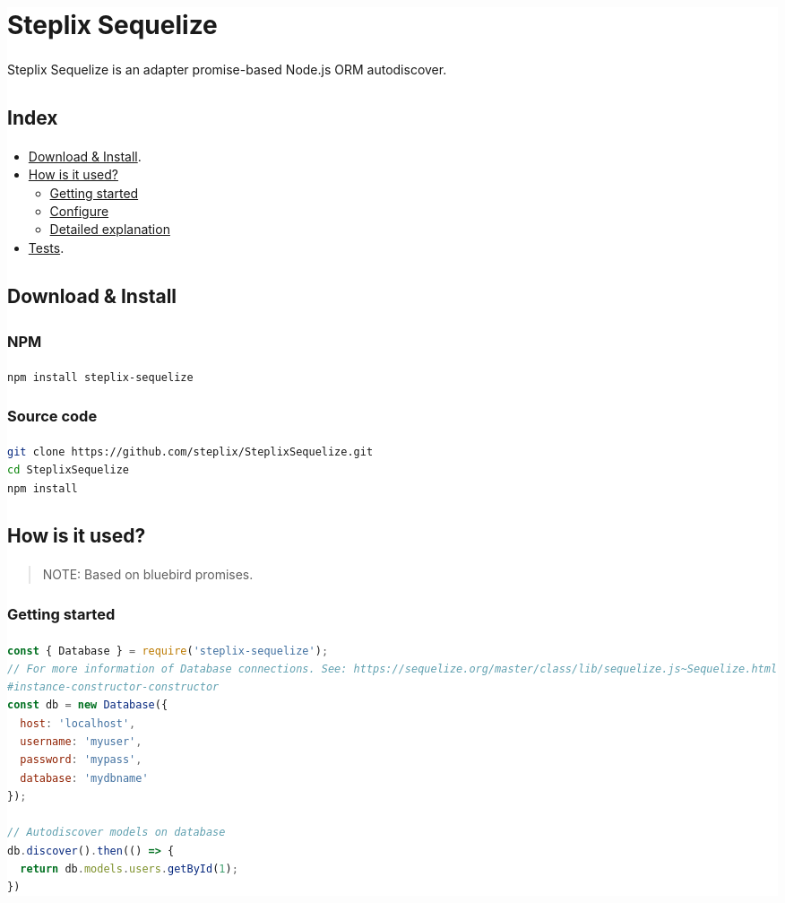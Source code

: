 # Steplix Sequelize

Steplix Sequelize is an adapter promise-based Node.js ORM autodiscover.

## Index

* [Download & Install][install].
* [How is it used?][how_is_it_used]
  + [Getting started][getting_started]
  + [Configure][configure]
  + [Detailed explanation][detailed_explanation]
* [Tests][tests].

## Download & Install

### NPM
```sh
npm install steplix-sequelize
```

### Source code
```sh
git clone https://github.com/steplix/SteplixSequelize.git
cd SteplixSequelize
npm install
```

## How is it used?
> NOTE: Based on bluebird promises.

### Getting started

```js
const { Database } = require('steplix-sequelize');
// For more information of Database connections. See: https://sequelize.org/master/class/lib/sequelize.js~Sequelize.html#instance-constructor-constructor
const db = new Database({
  host: 'localhost',
  username: 'myuser',
  password: 'mypass',
  database: 'mydbname'
});

// Autodiscover models on database
db.discover().then(() => {
  return db.models.users.getById(1);
})
```



[install]: #download--install
[how_is_it_used]: #how-is-it-used
[getting_started]: #getting-started
[configure]: #configure
[detailed_explanation]: #detailed-explanation
[tests]: #tests